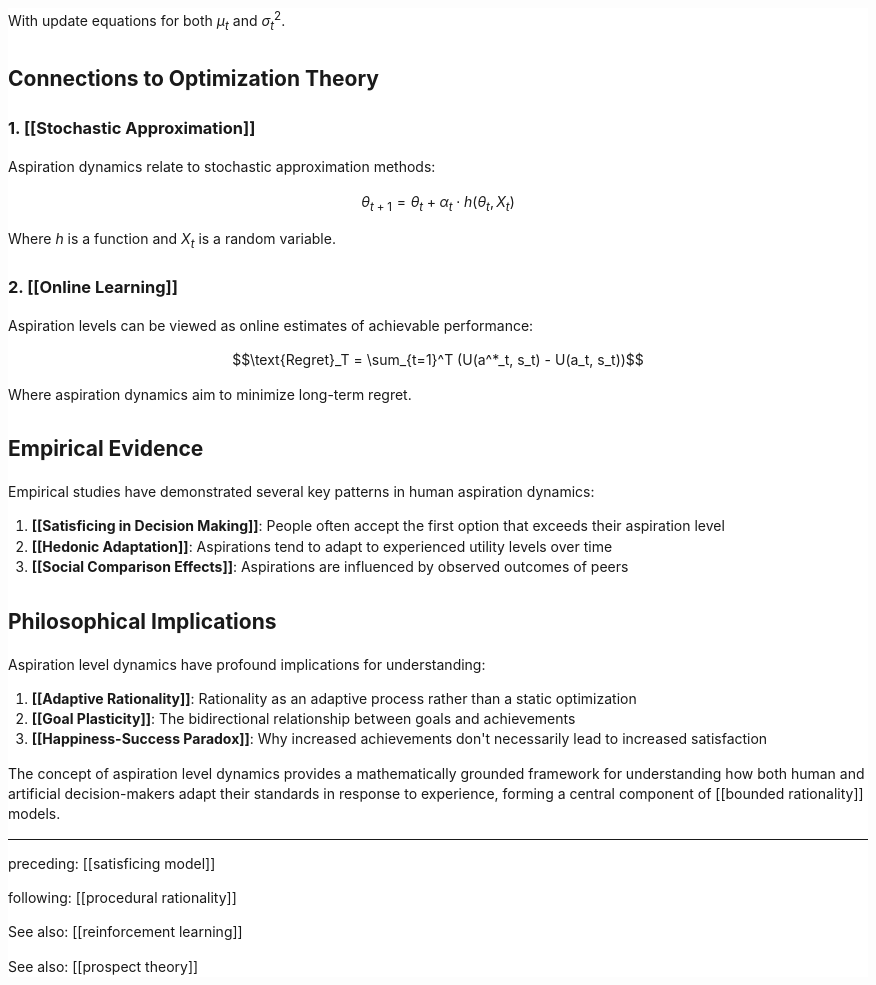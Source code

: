 With update equations for both $\mu_t$ and $\sigma^2_t$.

## Connections to Optimization Theory

### 1. [[Stochastic Approximation]]

Aspiration dynamics relate to stochastic approximation methods:

$$\theta_{t+1} = \theta_t + \alpha_t \cdot h(\theta_t, X_t)$$

Where $h$ is a function and $X_t$ is a random variable.

### 2. [[Online Learning]]

Aspiration levels can be viewed as online estimates of achievable performance:

$$\text{Regret}_T = \sum_{t=1}^T (U(a^*_t, s_t) - U(a_t, s_t))$$

Where aspiration dynamics aim to minimize long-term regret.

## Empirical Evidence

Empirical studies have demonstrated several key patterns in human aspiration dynamics:

1. **[[Satisficing in Decision Making]]**: People often accept the first option that exceeds their aspiration level
2. **[[Hedonic Adaptation]]**: Aspirations tend to adapt to experienced utility levels over time
3. **[[Social Comparison Effects]]**: Aspirations are influenced by observed outcomes of peers

## Philosophical Implications

Aspiration level dynamics have profound implications for understanding:

1. **[[Adaptive Rationality]]**: Rationality as an adaptive process rather than a static optimization
2. **[[Goal Plasticity]]**: The bidirectional relationship between goals and achievements
3. **[[Happiness-Success Paradox]]**: Why increased achievements don't necessarily lead to increased satisfaction

The concept of aspiration level dynamics provides a mathematically grounded framework for understanding how both human and artificial decision-makers adapt their standards in response to experience, forming a central component of [[bounded rationality]] models.


---

preceding: [[satisficing model]]  


following: [[procedural rationality]]

See also: [[reinforcement learning]]


See also: [[prospect theory]]